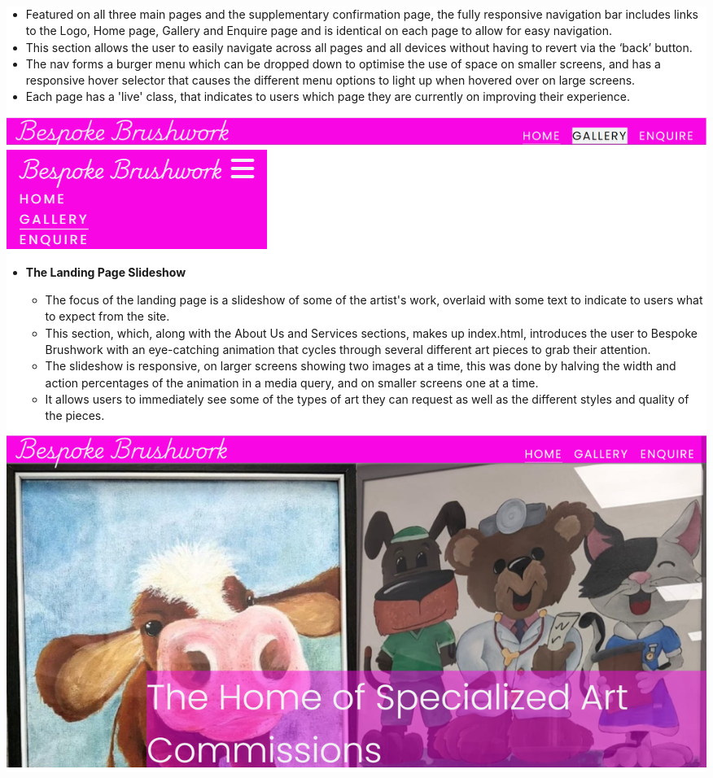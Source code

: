   - Featured on all three main pages and the supplementary confirmation page, the fully responsive navigation bar includes links to the Logo, Home page, Gallery and Enquire page and is identical on each page to allow for easy navigation.
  - This section allows the user to easily navigate across all pages and all devices without having to revert via the ‘back’ button.
  - The nav forms a burger menu which can be dropped down to optimise the use of space on smaller screens, and has a responsive hover selector that causes the different menu options to light up when hovered over on large screens.
  - Each page has a 'live' class, that indicates to users which page they are currently on improving their experience.

![Nav Bar](assets/images/readme/nav.png)
![Nav Bar on smaller screen](assets/images/readme/burger-nav.png)

- __The Landing Page Slideshow__

  - The focus of the landing page is a slideshow of some of the artist's work, overlaid with some text to indicate to users what to expect from the site.
  - This section, which, along with the About Us and Services sections, makes up index.html, introduces the user to Bespoke Brushwork with an eye-catching animation that cycles through several different art pieces to grab their attention.
  - The slideshow is responsive, on larger screens showing two images at a time, this was done by halving the width and action percentages of the animation in a media query, and on smaller screens one at a time.
  - It allows users to immediately see some of the types of art they can request as well as the different styles and quality of the pieces.

![Landing Page](assets/images/readme/desktop.png)